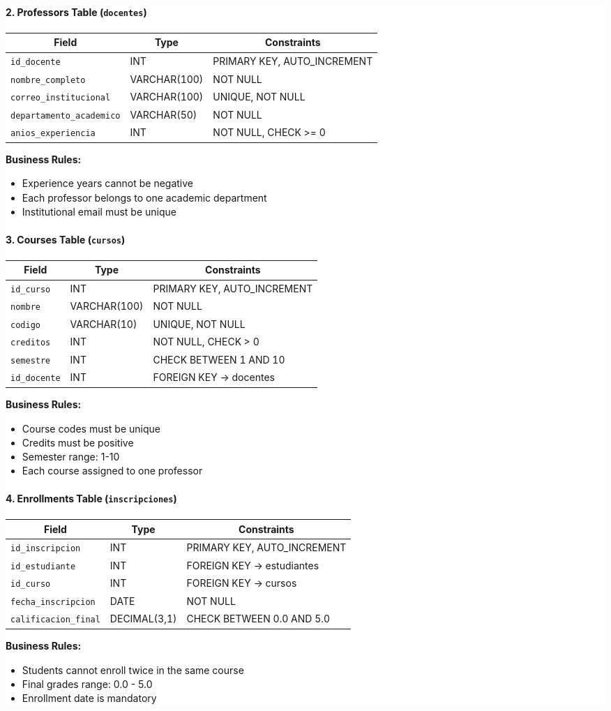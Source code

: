 #### 2. **Professors Table** (`docentes`)
| Field | Type | Constraints |
|-------|------|-------------|
| `id_docente` | INT | PRIMARY KEY, AUTO_INCREMENT |
| `nombre_completo` | VARCHAR(100) | NOT NULL |
| `correo_institucional` | VARCHAR(100) | UNIQUE, NOT NULL |
| `departamento_academico` | VARCHAR(50) | NOT NULL |
| `anios_experiencia` | INT | NOT NULL, CHECK >= 0 |

**Business Rules:**
- Experience years cannot be negative
- Each professor belongs to one academic department
- Institutional email must be unique

#### 3. **Courses Table** (`cursos`)
| Field | Type | Constraints |
|-------|------|-------------|
| `id_curso` | INT | PRIMARY KEY, AUTO_INCREMENT |
| `nombre` | VARCHAR(100) | NOT NULL |
| `codigo` | VARCHAR(10) | UNIQUE, NOT NULL |
| `creditos` | INT | NOT NULL, CHECK > 0 |
| `semestre` | INT | CHECK BETWEEN 1 AND 10 |
| `id_docente` | INT | FOREIGN KEY → docentes |

**Business Rules:**
- Course codes must be unique
- Credits must be positive
- Semester range: 1-10
- Each course assigned to one professor

#### 4. **Enrollments Table** (`inscripciones`)
| Field | Type | Constraints |
|-------|------|-------------|
| `id_inscripcion` | INT | PRIMARY KEY, AUTO_INCREMENT |
| `id_estudiante` | INT | FOREIGN KEY → estudiantes |
| `id_curso` | INT | FOREIGN KEY → cursos |
| `fecha_inscripcion` | DATE | NOT NULL |
| `calificacion_final` | DECIMAL(3,1) | CHECK BETWEEN 0.0 AND 5.0 |

**Business Rules:**
- Students cannot enroll twice in the same course
- Final grades range: 0.0 - 5.0
- Enrollment date is mandatory
